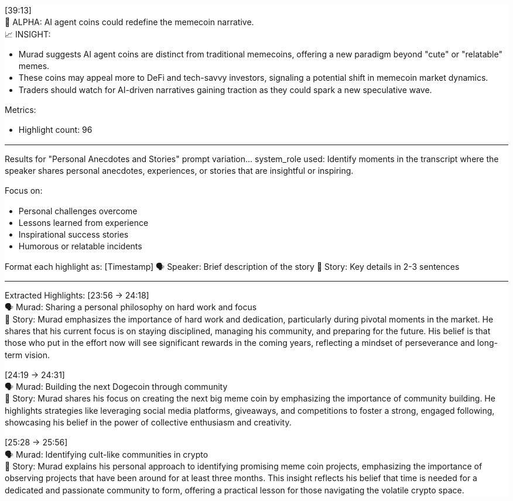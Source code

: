 [39:13]  
🚨 ALPHA: AI agent coins could redefine the memecoin narrative.  
📈 INSIGHT:  
- Murad suggests AI agent coins are distinct from traditional memecoins, offering a new paradigm beyond "cute" or "relatable" memes.  
- These coins may appeal more to DeFi and tech-savvy investors, signaling a potential shift in memecoin market dynamics.  
- Traders should watch for AI-driven narratives gaining traction as they could spark a new speculative wave.

Metrics:
- Highlight count: 96

----------------------------------------

Results for "Personal Anecdotes and Stories" prompt variation...
system_role used:
Identify moments in the transcript where the speaker shares personal anecdotes, experiences, or stories that are insightful or inspiring.

Focus on:
- Personal challenges overcome
- Lessons learned from experience
- Inspirational success stories
- Humorous or relatable incidents

Format each highlight as:
[Timestamp]
🗣️ Speaker: Brief description of the story
📖 Story: Key details in 2-3 sentences



----------------------------------------

Extracted Highlights:
[23:56 -> 24:18]  
🗣️ Murad: Sharing a personal philosophy on hard work and focus  
📖 Story: Murad emphasizes the importance of hard work and dedication, particularly during pivotal moments in the market. He shares that his current focus is on staying disciplined, managing his community, and preparing for the future. His belief is that those who put in the effort now will see significant rewards in the coming years, reflecting a mindset of perseverance and long-term vision.

[24:19 -> 24:31]  
🗣️ Murad: Building the next Dogecoin through community  
📖 Story: Murad shares his focus on creating the next big meme coin by emphasizing the importance of community building. He highlights strategies like leveraging social media platforms, giveaways, and competitions to foster a strong, engaged following, showcasing his belief in the power of collective enthusiasm and creativity.  

[25:28 -> 25:56]  
🗣️ Murad: Identifying cult-like communities in crypto  
📖 Story: Murad explains his personal approach to identifying promising meme coin projects, emphasizing the importance of observing projects that have been around for at least three months. This insight reflects his belief that time is needed for a dedicated and passionate community to form, offering a practical lesson for those navigating the volatile crypto space.
